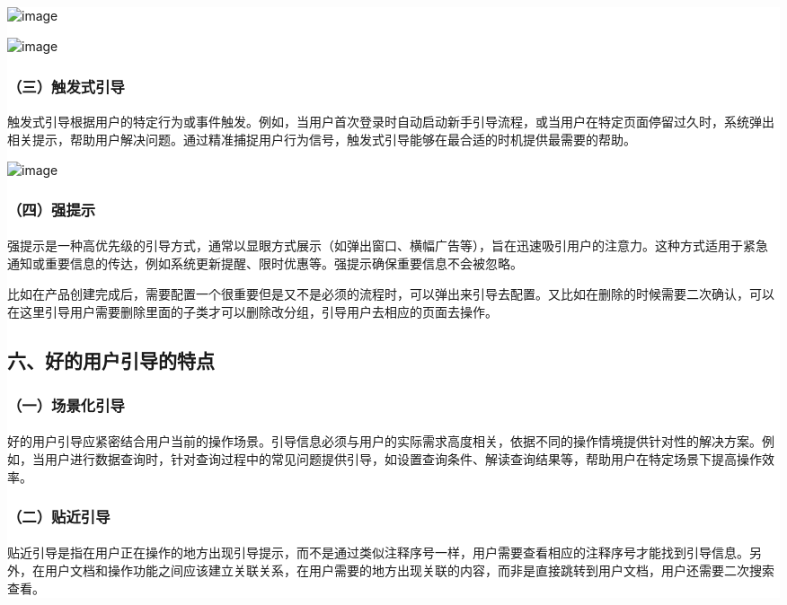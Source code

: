 ![image](https://prod-files-secure.s3.us-west-2.amazonaws.com/a7a0cc5a-89b9-4cda-8686-1fba0ca52f40/8da494b1-0cae-4a97-8e27-0cbff7167777/image.png?X-Amz-Algorithm=AWS4-HMAC-SHA256&X-Amz-Content-Sha256=UNSIGNED-PAYLOAD&X-Amz-Credential=ASIAZI2LB46643JKPMMA%2F20250905%2Fus-west-2%2Fs3%2Faws4_request&X-Amz-Date=20250905T102120Z&X-Amz-Expires=3600&X-Amz-Security-Token=IQoJb3JpZ2luX2VjEAoaCXVzLXdlc3QtMiJGMEQCIAuQFRbV1vQbGC%2F3I99yic8e1VOigN9N0AAFii0wgYU8AiAWPjRv0UcX6DyKkfMafAX2hhP7odkxe0NaYdEDui8AUyr%2FAwhzEAAaDDYzNzQyMzE4MzgwNSIMllIBYpWdDf%2BAOsMvKtwD5tCYFq%2BiHK%2BaE6d0JIYnKHkgI8mGvREpA2fcElJg7KNTDyHLsuwFGwTIpMn%2F%2FPJbNWO9OAHMSiTDy%2BpuWIgBLTE1m2sDtCXYBPQrYMljL1inWnx6rE6jWnmq8yq66lKk4yMK6lzsiyVz3M%2FWi1ZyBU%2BXrKBrISxzHxqRNtMpy4K%2Byfa1JpkU%2FgvwH3sW%2BGmAkyKnEHaSVbYS8r7L%2B%2BFLZpGtPFmSJc9ZCbvJrKYc4ZYmZ%2BSvjy%2F%2Bp3tZyW6Nj8%2F%2BkIMXD04t%2FbrOpyOUWVm6EkGYBQicdJcoYBcRijAWiDP9vPY9ula8B1aL4vzUjDLbjCWPYwvQlqyU84imPnb9eM%2F9Dz48y8%2Bj%2BEaT5pHesHXbnaqM7azN0knIT5DI8gJZLUUMxLkuLVbuJRdB5xx4jozAmy6q0J8uQINREWGazgWRa7gyQZ8FWrBmS0hwQcqNCywtV4GW%2BqowiqdOFsaeJdf5wKBt%2BaQvQOqnwp%2BtCBTi6pFt3lmE2DK6FEjCKk09cHPNUDSgHDSvvwaU3RuTobp4elcwQLlJqlUX8kszLH0KCOMA5yG8%2FykM0JEdA%2FTlAYUe14d1DnEL6o7lKQ3HtznXnULdLKunxL4erF9ynj1aeWvdJOMoeOkAqLow4%2BrqxQY6pgHZU3W34F8lAJsXQaHCwmXBOEU37O9XpoAtFkjNZiFOcCMvJRhRMfcTyEkraPgCPn9RABjC8pbgCT6hQbgcd08akvVKije0pLX4DWMsdTz9Jh%2FZlw9hzgNWWiYnNIZbac7OyfyLFhS3j1DhWNUvzAuUw1bnIaU8B%2BKebDhYE%2FSzGUzdgSmGJJ1AODJO4BNctN%2BYwBgdRAjlHJonPP9euuFvUIz%2FiTgN&X-Amz-Signature=6c1fa0b0a04872e6d7367dc7d32e09571248a1118f71dd2bc00d65eeb65f15cd&X-Amz-SignedHeaders=host&x-amz-checksum-mode=ENABLED&x-id=GetObject)

![image](https://prod-files-secure.s3.us-west-2.amazonaws.com/a7a0cc5a-89b9-4cda-8686-1fba0ca52f40/601f4131-075f-4ec9-8b9b-c6e41360bfbb/image.png?X-Amz-Algorithm=AWS4-HMAC-SHA256&X-Amz-Content-Sha256=UNSIGNED-PAYLOAD&X-Amz-Credential=ASIAZI2LB46643JKPMMA%2F20250905%2Fus-west-2%2Fs3%2Faws4_request&X-Amz-Date=20250905T102120Z&X-Amz-Expires=3600&X-Amz-Security-Token=IQoJb3JpZ2luX2VjEAoaCXVzLXdlc3QtMiJGMEQCIAuQFRbV1vQbGC%2F3I99yic8e1VOigN9N0AAFii0wgYU8AiAWPjRv0UcX6DyKkfMafAX2hhP7odkxe0NaYdEDui8AUyr%2FAwhzEAAaDDYzNzQyMzE4MzgwNSIMllIBYpWdDf%2BAOsMvKtwD5tCYFq%2BiHK%2BaE6d0JIYnKHkgI8mGvREpA2fcElJg7KNTDyHLsuwFGwTIpMn%2F%2FPJbNWO9OAHMSiTDy%2BpuWIgBLTE1m2sDtCXYBPQrYMljL1inWnx6rE6jWnmq8yq66lKk4yMK6lzsiyVz3M%2FWi1ZyBU%2BXrKBrISxzHxqRNtMpy4K%2Byfa1JpkU%2FgvwH3sW%2BGmAkyKnEHaSVbYS8r7L%2B%2BFLZpGtPFmSJc9ZCbvJrKYc4ZYmZ%2BSvjy%2F%2Bp3tZyW6Nj8%2F%2BkIMXD04t%2FbrOpyOUWVm6EkGYBQicdJcoYBcRijAWiDP9vPY9ula8B1aL4vzUjDLbjCWPYwvQlqyU84imPnb9eM%2F9Dz48y8%2Bj%2BEaT5pHesHXbnaqM7azN0knIT5DI8gJZLUUMxLkuLVbuJRdB5xx4jozAmy6q0J8uQINREWGazgWRa7gyQZ8FWrBmS0hwQcqNCywtV4GW%2BqowiqdOFsaeJdf5wKBt%2BaQvQOqnwp%2BtCBTi6pFt3lmE2DK6FEjCKk09cHPNUDSgHDSvvwaU3RuTobp4elcwQLlJqlUX8kszLH0KCOMA5yG8%2FykM0JEdA%2FTlAYUe14d1DnEL6o7lKQ3HtznXnULdLKunxL4erF9ynj1aeWvdJOMoeOkAqLow4%2BrqxQY6pgHZU3W34F8lAJsXQaHCwmXBOEU37O9XpoAtFkjNZiFOcCMvJRhRMfcTyEkraPgCPn9RABjC8pbgCT6hQbgcd08akvVKije0pLX4DWMsdTz9Jh%2FZlw9hzgNWWiYnNIZbac7OyfyLFhS3j1DhWNUvzAuUw1bnIaU8B%2BKebDhYE%2FSzGUzdgSmGJJ1AODJO4BNctN%2BYwBgdRAjlHJonPP9euuFvUIz%2FiTgN&X-Amz-Signature=c48011a60ba788cf3592c58645f1c1bafe430baffaef9f415854c35eecec45b0&X-Amz-SignedHeaders=host&x-amz-checksum-mode=ENABLED&x-id=GetObject)

### （三）触发式引导

触发式引导根据用户的特定行为或事件触发。例如，当用户首次登录时自动启动新手引导流程，或当用户在特定页面停留过久时，系统弹出相关提示，帮助用户解决问题。通过精准捕捉用户行为信号，触发式引导能够在最合适的时机提供最需要的帮助。

![image](https://prod-files-secure.s3.us-west-2.amazonaws.com/a7a0cc5a-89b9-4cda-8686-1fba0ca52f40/536510a1-77ab-4db0-bc6f-c0b063a59dec/image.png?X-Amz-Algorithm=AWS4-HMAC-SHA256&X-Amz-Content-Sha256=UNSIGNED-PAYLOAD&X-Amz-Credential=ASIAZI2LB46643JKPMMA%2F20250905%2Fus-west-2%2Fs3%2Faws4_request&X-Amz-Date=20250905T102120Z&X-Amz-Expires=3600&X-Amz-Security-Token=IQoJb3JpZ2luX2VjEAoaCXVzLXdlc3QtMiJGMEQCIAuQFRbV1vQbGC%2F3I99yic8e1VOigN9N0AAFii0wgYU8AiAWPjRv0UcX6DyKkfMafAX2hhP7odkxe0NaYdEDui8AUyr%2FAwhzEAAaDDYzNzQyMzE4MzgwNSIMllIBYpWdDf%2BAOsMvKtwD5tCYFq%2BiHK%2BaE6d0JIYnKHkgI8mGvREpA2fcElJg7KNTDyHLsuwFGwTIpMn%2F%2FPJbNWO9OAHMSiTDy%2BpuWIgBLTE1m2sDtCXYBPQrYMljL1inWnx6rE6jWnmq8yq66lKk4yMK6lzsiyVz3M%2FWi1ZyBU%2BXrKBrISxzHxqRNtMpy4K%2Byfa1JpkU%2FgvwH3sW%2BGmAkyKnEHaSVbYS8r7L%2B%2BFLZpGtPFmSJc9ZCbvJrKYc4ZYmZ%2BSvjy%2F%2Bp3tZyW6Nj8%2F%2BkIMXD04t%2FbrOpyOUWVm6EkGYBQicdJcoYBcRijAWiDP9vPY9ula8B1aL4vzUjDLbjCWPYwvQlqyU84imPnb9eM%2F9Dz48y8%2Bj%2BEaT5pHesHXbnaqM7azN0knIT5DI8gJZLUUMxLkuLVbuJRdB5xx4jozAmy6q0J8uQINREWGazgWRa7gyQZ8FWrBmS0hwQcqNCywtV4GW%2BqowiqdOFsaeJdf5wKBt%2BaQvQOqnwp%2BtCBTi6pFt3lmE2DK6FEjCKk09cHPNUDSgHDSvvwaU3RuTobp4elcwQLlJqlUX8kszLH0KCOMA5yG8%2FykM0JEdA%2FTlAYUe14d1DnEL6o7lKQ3HtznXnULdLKunxL4erF9ynj1aeWvdJOMoeOkAqLow4%2BrqxQY6pgHZU3W34F8lAJsXQaHCwmXBOEU37O9XpoAtFkjNZiFOcCMvJRhRMfcTyEkraPgCPn9RABjC8pbgCT6hQbgcd08akvVKije0pLX4DWMsdTz9Jh%2FZlw9hzgNWWiYnNIZbac7OyfyLFhS3j1DhWNUvzAuUw1bnIaU8B%2BKebDhYE%2FSzGUzdgSmGJJ1AODJO4BNctN%2BYwBgdRAjlHJonPP9euuFvUIz%2FiTgN&X-Amz-Signature=d674979fe52a4264717a2fbee72bb1e39f3cb28b08f39e9f8f087e970021dc3f&X-Amz-SignedHeaders=host&x-amz-checksum-mode=ENABLED&x-id=GetObject)

### （四）强提示

强提示是一种高优先级的引导方式，通常以显眼方式展示（如弹出窗口、横幅广告等），旨在迅速吸引用户的注意力。这种方式适用于紧急通知或重要信息的传达，例如系统更新提醒、限时优惠等。强提示确保重要信息不会被忽略。

比如在产品创建完成后，需要配置一个很重要但是又不是必须的流程时，可以弹出来引导去配置。又比如在删除的时候需要二次确认，可以在这里引导用户需要删除里面的子类才可以删除改分组，引导用户去相应的页面去操作。

## 六、好的用户引导的特点

### （一）场景化引导

好的用户引导应紧密结合用户当前的操作场景。引导信息必须与用户的实际需求高度相关，依据不同的操作情境提供针对性的解决方案。例如，当用户进行数据查询时，针对查询过程中的常见问题提供引导，如设置查询条件、解读查询结果等，帮助用户在特定场景下提高操作效率。

### （二）贴近引导

贴近引导是指在用户正在操作的地方出现引导提示，而不是通过类似注释序号一样，用户需要查看相应的注释序号才能找到引导信息。另外，在用户文档和操作功能之间应该建立关联关系，在用户需要的地方出现关联的内容，而非是直接跳转到用户文档，用户还需要二次搜索查看。
